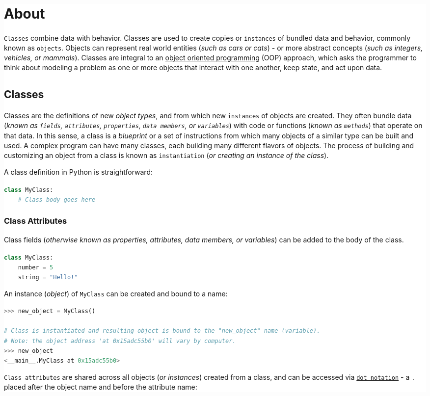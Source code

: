 # About

`Classes` combine data with behavior.
Classes are used to create copies or `instances` of bundled data and behavior, commonly known as `objects`.
Objects can represent real world entities (_such as cars or cats_) - or more abstract concepts (_such as integers, vehicles, or mammals_).
Classes are integral to an [object oriented programming][oop] (OOP) approach, which asks the programmer to think about modeling a problem as one or more objects that interact with one another, keep state, and act upon data.

## Classes

Classes are the definitions of new _object types_, and from which new `instances` of objects are created.
They often bundle data (_known as `fields`, `attributes`, `properties`, `data members`, or `variables`_) with code or functions (_known as `methods`_) that operate on that data.
In this sense, a class is a  _blueprint_ or a set of instructions from which many objects of a similar type can be built and used.
A complex program can have many classes, each building many different flavors of objects.
The process of building and customizing an object from a class is known as `instantiation` (_or creating an instance of the class_).

A class definition in Python is straightforward:

```python
class MyClass:
    # Class body goes here
```

### Class Attributes

Class fields (_otherwise known as properties, attributes, data members, or variables_) can be added to the body of the class.

```python
class MyClass:
    number = 5
    string = "Hello!"
```

An instance (_object_) of `MyClass` can be created and bound to a name:

```python
>>> new_object = MyClass()

# Class is instantiated and resulting object is bound to the "new_object" name (variable).
# Note: the object address 'at 0x15adc55b0' will vary by computer.
>>> new_object
<__main__.MyClass at 0x15adc55b0>
```

`Class attributes` are shared across all objects (_or instances_) created from a class, and can be accessed via [`dot notation`][dot notation]  -  a `.` placed after the object name and before the attribute name:


[class method]: https://stackoverflow.com/questions/17134653/difference-between-class-and-instance-methods
[dunder]: https://mathspp.com/blog/pydonts/dunder-methods
[oop]: https://www.educative.io/blog/object-oriented-programming
[dot notation]: https://stackoverflow.com/questions/45179186/understanding-the-dot-notation-in-python
[shadowing]: https://oznetnerd.com/2017/07/17/python-shadowing/